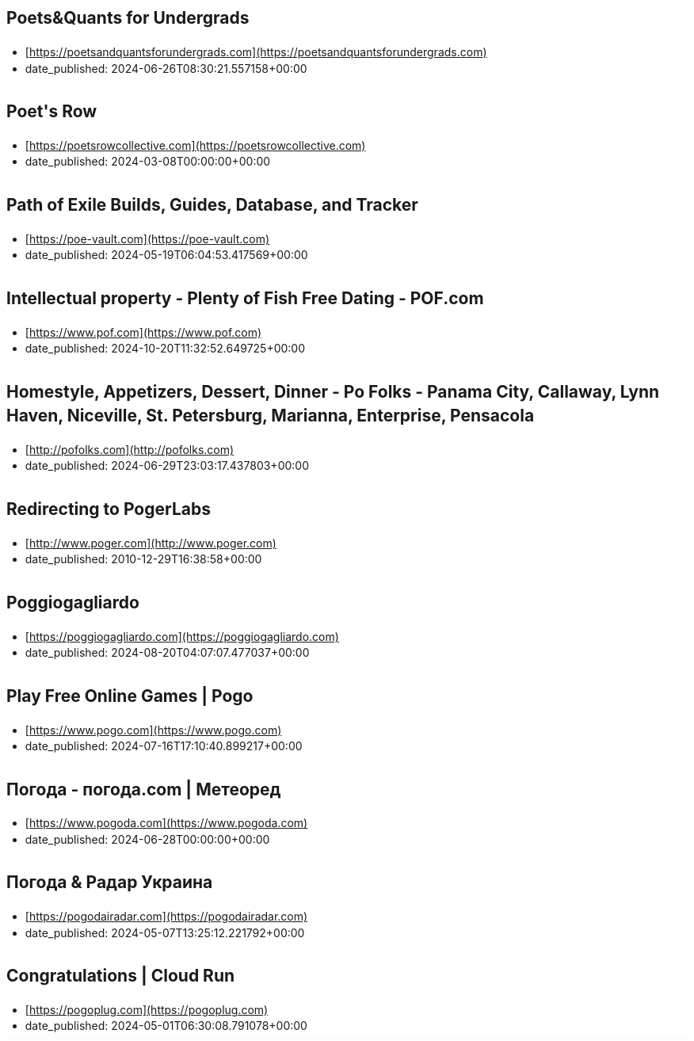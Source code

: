  ## Poets&Quants for Undergrads
 - [https://poetsandquantsforundergrads.com](https://poetsandquantsforundergrads.com)
 - date_published: 2024-06-26T08:30:21.557158+00:00

 ## Poet's Row
 - [https://poetsrowcollective.com](https://poetsrowcollective.com)
 - date_published: 2024-03-08T00:00:00+00:00

 ## Path of Exile Builds, Guides, Database, and Tracker
 - [https://poe-vault.com](https://poe-vault.com)
 - date_published: 2024-05-19T06:04:53.417569+00:00

 ## Intellectual property - Plenty of Fish Free Dating - POF.com
 - [https://www.pof.com](https://www.pof.com)
 - date_published: 2024-10-20T11:32:52.649725+00:00

 ## Homestyle, Appetizers, Dessert, Dinner - Po Folks - Panama City, Callaway, Lynn Haven, Niceville, St. Petersburg, Marianna, Enterprise, Pensacola
 - [http://pofolks.com](http://pofolks.com)
 - date_published: 2024-06-29T23:03:17.437803+00:00

 ## Redirecting to PogerLabs
 - [http://www.poger.com](http://www.poger.com)
 - date_published: 2010-12-29T16:38:58+00:00

 ## Poggiogagliardo
 - [https://poggiogagliardo.com](https://poggiogagliardo.com)
 - date_published: 2024-08-20T04:07:07.477037+00:00

 ## Play Free Online Games | Pogo
 - [https://www.pogo.com](https://www.pogo.com)
 - date_published: 2024-07-16T17:10:40.899217+00:00

 ## Погода - погода.com | Метеоред
 - [https://www.pogoda.com](https://www.pogoda.com)
 - date_published: 2024-06-28T00:00:00+00:00

 ## Погода & Радар Украина
 - [https://pogodairadar.com](https://pogodairadar.com)
 - date_published: 2024-05-07T13:25:12.221792+00:00

 ## Congratulations | Cloud Run
 - [https://pogoplug.com](https://pogoplug.com)
 - date_published: 2024-05-01T06:30:08.791078+00:00
